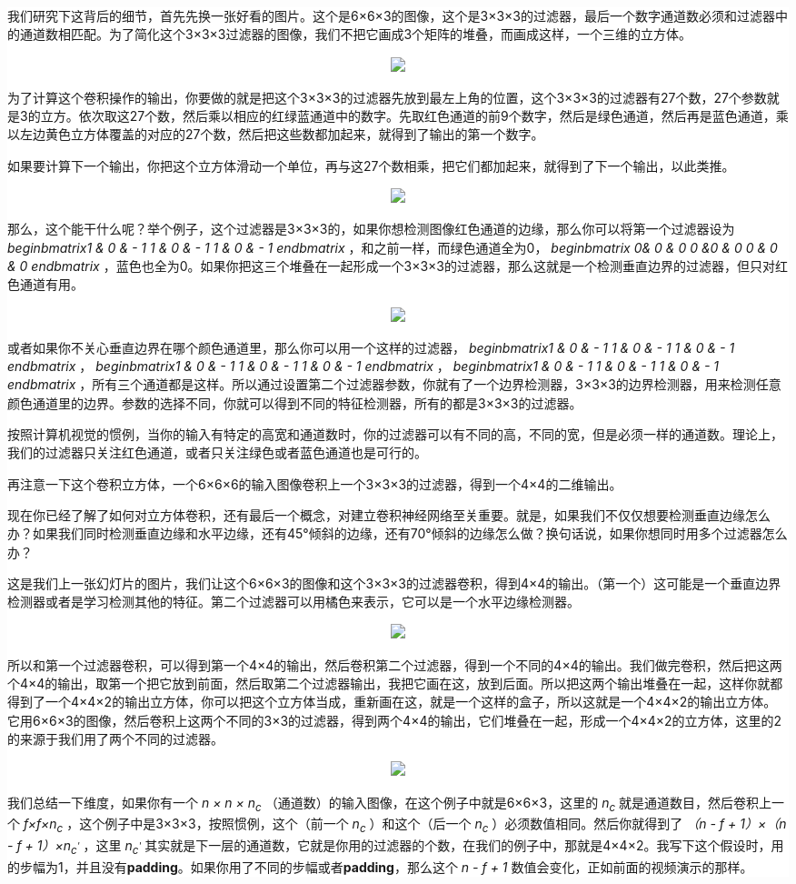 我们研究下这背后的细节，首先先换一张好看的图片。这个是6×6×3的图像，这个是3×3×3的过滤器，最后一个数字通道数必须和过滤器中的通道数相匹配。为了简化这个3×3×3过滤器的图像，我们不把它画成3个矩阵的堆叠，而画成这样，一个三维的立方体。

<p align="center">
<img src="https://raw.github.com/loveunk/deeplearning_ai_books/master/images/9b0b0e9062f8814a6a462ea64449f89e.png" />
</p>

为了计算这个卷积操作的输出，你要做的就是把这个3×3×3的过滤器先放到最左上角的位置，这个3×3×3的过滤器有27个数，27个参数就是3的立方。依次取这27个数，然后乘以相应的红绿蓝通道中的数字。先取红色通道的前9个数字，然后是绿色通道，然后再是蓝色通道，乘以左边黄色立方体覆盖的对应的27个数，然后把这些数都加起来，就得到了输出的第一个数字。

如果要计算下一个输出，你把这个立方体滑动一个单位，再与这27个数相乘，把它们都加起来，就得到了下一个输出，以此类推。

<p align="center">
<img src="https://raw.github.com/loveunk/deeplearning_ai_books/master/images/2fd0c97947a3e8222e78d550a317366d.png" />
</p>

那么，这个能干什么呢？举个例子，这个过滤器是3×3×3的，如果你想检测图像红色通道的边缘，那么你可以将第一个过滤器设为 _beginbmatrix1 & 0 &  -  1  1 & 0 &  -  1  1 & 0 &  -  1 endbmatrix_ ，和之前一样，而绿色通道全为0， _beginbmatrix 0& 0 & 0  0 &0 & 0  0 & 0 & 0 endbmatrix_ ，蓝色也全为0。如果你把这三个堆叠在一起形成一个3×3×3的过滤器，那么这就是一个检测垂直边界的过滤器，但只对红色通道有用。

<p align="center">
<img src="https://raw.github.com/loveunk/deeplearning_ai_books/master/images/d088cafb50cabd6837d95c03c953e920.png" />
</p>

或者如果你不关心垂直边界在哪个颜色通道里，那么你可以用一个这样的过滤器， _beginbmatrix1 & 0 &  -  1  1 & 0 &  -  1  1 & 0 &  -  1  endbmatrix_ ， _beginbmatrix1 & 0 &  -  1  1 & 0 &  -  1  1 & 0 &  -  1  endbmatrix_ ， _beginbmatrix1 & 0 &  -  1  1 & 0 &  -  1  1 & 0 &  -  1 endbmatrix_ ，所有三个通道都是这样。所以通过设置第二个过滤器参数，你就有了一个边界检测器，3×3×3的边界检测器，用来检测任意颜色通道里的边界。参数的选择不同，你就可以得到不同的特征检测器，所有的都是3×3×3的过滤器。

按照计算机视觉的惯例，当你的输入有特定的高宽和通道数时，你的过滤器可以有不同的高，不同的宽，但是必须一样的通道数。理论上，我们的过滤器只关注红色通道，或者只关注绿色或者蓝色通道也是可行的。

再注意一下这个卷积立方体，一个6×6×6的输入图像卷积上一个3×3×3的过滤器，得到一个4×4的二维输出。

现在你已经了解了如何对立方体卷积，还有最后一个概念，对建立卷积神经网络至关重要。就是，如果我们不仅仅想要检测垂直边缘怎么办？如果我们同时检测垂直边缘和水平边缘，还有45°倾斜的边缘，还有70°倾斜的边缘怎么做？换句话说，如果你想同时用多个过滤器怎么办？

这是我们上一张幻灯片的图片，我们让这个6×6×3的图像和这个3×3×3的过滤器卷积，得到4×4的输出。（第一个）这可能是一个垂直边界检测器或者是学习检测其他的特征。第二个过滤器可以用橘色来表示，它可以是一个水平边缘检测器。

<p align="center">
<img src="https://raw.github.com/loveunk/deeplearning_ai_books/master/images/794b25829ae809f93ac69f81eee79cd1.png" />
</p>

所以和第一个过滤器卷积，可以得到第一个4×4的输出，然后卷积第二个过滤器，得到一个不同的4×4的输出。我们做完卷积，然后把这两个4×4的输出，取第一个把它放到前面，然后取第二个过滤器输出，我把它画在这，放到后面。所以把这两个输出堆叠在一起，这样你就都得到了一个4×4×2的输出立方体，你可以把这个立方体当成，重新画在这，就是一个这样的盒子，所以这就是一个4×4×2的输出立方体。它用6×6×3的图像，然后卷积上这两个不同的3×3的过滤器，得到两个4×4的输出，它们堆叠在一起，形成一个4×4×2的立方体，这里的2的来源于我们用了两个不同的过滤器。

<p align="center">
<img src="https://raw.github.com/loveunk/deeplearning_ai_books/master/images/d590398749e3f5f3ac230ab25116c4b7.png" />
</p>

我们总结一下维度，如果你有一个 _n × n × n<sub>c</sub>_ （通道数）的输入图像，在这个例子中就是6×6×3，这里的 _n<sub>c</sub>_ 就是通道数目，然后卷积上一个 _f×f×n<sub>c</sub>_ ，这个例子中是3×3×3，按照惯例，这个（前一个 _n<sub>c</sub>_ ）和这个（后一个 _n<sub>c</sub>_ ）必须数值相同。然后你就得到了 _（n - f + 1）×（n - f + 1）×n<sub>c<sup>'</sup></sub>_ ，这里 _n<sub>c<sup>'</sup></sub>_ 其实就是下一层的通道数，它就是你用的过滤器的个数，在我们的例子中，那就是4×4×2。我写下这个假设时，用的步幅为1，并且没有**padding**。如果你用了不同的步幅或者**padding**，那么这个 _n - f + 1_ 数值会变化，正如前面的视频演示的那样。
